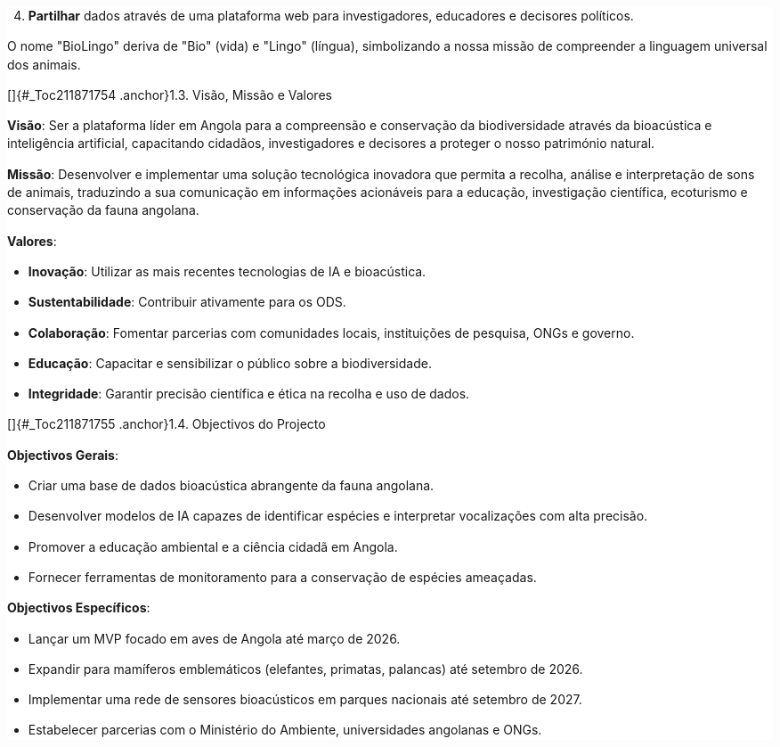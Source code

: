 4.  **Partilhar** dados através de uma plataforma web para
    investigadores, educadores e decisores políticos.

O nome \"BioLingo\" deriva de \"Bio\" (vida) e \"Lingo\" (língua),
simbolizando a nossa missão de compreender a linguagem universal dos
animais.

[]{#_Toc211871754 .anchor}1.3. Visão, Missão e Valores

**Visão**: Ser a plataforma líder em Angola para a compreensão e
conservação da biodiversidade através da bioacústica e inteligência
artificial, capacitando cidadãos, investigadores e decisores a proteger
o nosso património natural.

**Missão**: Desenvolver e implementar uma solução tecnológica inovadora
que permita a recolha, análise e interpretação de sons de animais,
traduzindo a sua comunicação em informações acionáveis para a educação,
investigação científica, ecoturismo e conservação da fauna angolana.

**Valores**:

-   **Inovação**: Utilizar as mais recentes tecnologias de IA e
    bioacústica.

-   **Sustentabilidade**: Contribuir ativamente para os ODS.

-   **Colaboração**: Fomentar parcerias com comunidades locais,
    instituições de pesquisa, ONGs e governo.

-   **Educação**: Capacitar e sensibilizar o público sobre a
    biodiversidade.

-   **Integridade**: Garantir precisão científica e ética na recolha e
    uso de dados.

[]{#_Toc211871755 .anchor}1.4. Objectivos do Projecto

**Objectivos Gerais**:

-   Criar uma base de dados bioacústica abrangente da fauna angolana.

-   Desenvolver modelos de IA capazes de identificar espécies e
    interpretar vocalizações com alta precisão.

-   Promover a educação ambiental e a ciência cidadã em Angola.

-   Fornecer ferramentas de monitoramento para a conservação de espécies
    ameaçadas.

**Objectivos Específicos**:

-   Lançar um MVP focado em aves de Angola até março de 2026.

-   Expandir para mamíferos emblemáticos (elefantes, primatas, palancas)
    até setembro de 2026.

-   Implementar uma rede de sensores bioacústicos em parques nacionais
    até setembro de 2027.

-   Estabelecer parcerias com o Ministério do Ambiente, universidades
    angolanas e ONGs.
